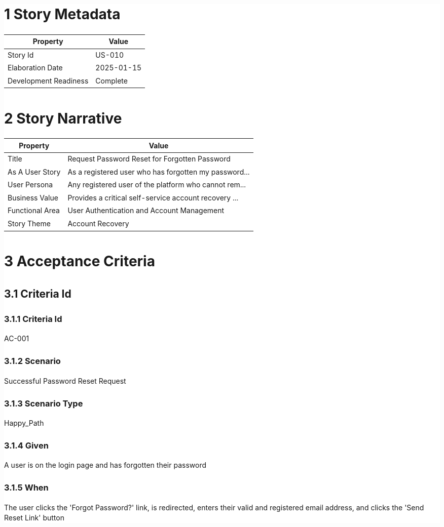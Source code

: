 # 1 Story Metadata

| Property | Value |
|----------|-------|
| Story Id | US-010 |
| Elaboration Date | 2025-01-15 |
| Development Readiness | Complete |

# 2 Story Narrative

| Property | Value |
|----------|-------|
| Title | Request Password Reset for Forgotten Password |
| As A User Story | As a registered user who has forgotten my password... |
| User Persona | Any registered user of the platform who cannot rem... |
| Business Value | Provides a critical self-service account recovery ... |
| Functional Area | User Authentication and Account Management |
| Story Theme | Account Recovery |

# 3 Acceptance Criteria

## 3.1 Criteria Id

### 3.1.1 Criteria Id

AC-001

### 3.1.2 Scenario

Successful Password Reset Request

### 3.1.3 Scenario Type

Happy_Path

### 3.1.4 Given

A user is on the login page and has forgotten their password

### 3.1.5 When

The user clicks the 'Forgot Password?' link, is redirected, enters their valid and registered email address, and clicks the 'Send Reset Link' button
